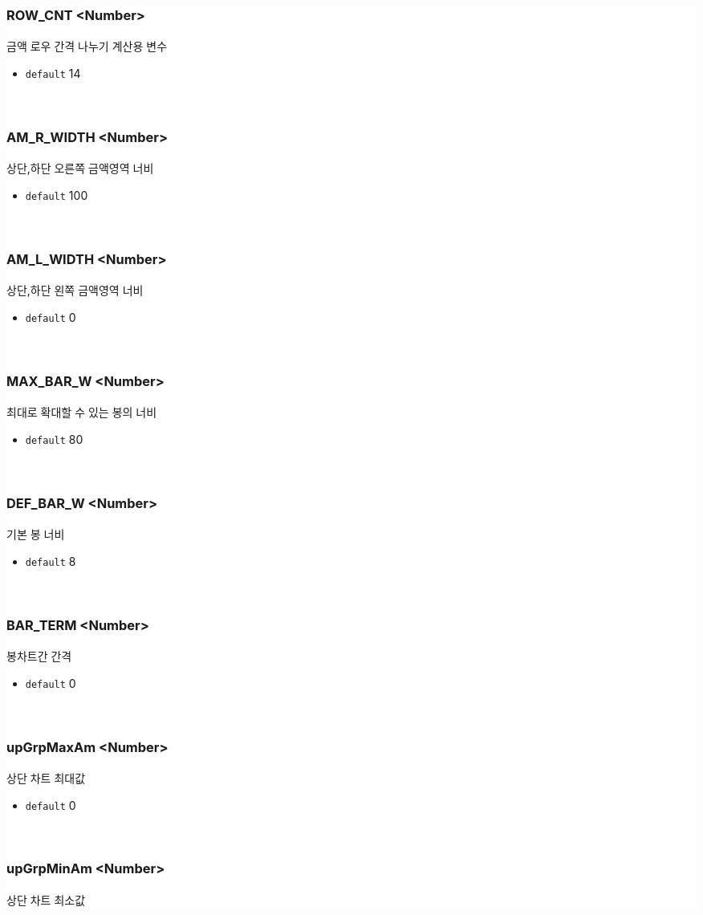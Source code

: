 ### ROW_CNT \<Number>

금액 로우 간격 나누기 계산용 변수 

* `default` 14

<br/>

### AM_R_WIDTH \<Number>

상단,하단 오른쪽 금액영역 너비

* `default` 100

<br/>

### AM_L_WIDTH \<Number>

상단,하단 왼쪽 금액영역 너비

* `default` 0

<br/>

### MAX_BAR_W \<Number>

최대로 확대할 수 있는 봉의 너비

* `default` 80

<br/>

### DEF_BAR_W \<Number>

기본 봉 너비

* `default` 8

<br/>

### BAR_TERM \<Number>

봉차트간 간격

* `default` 0

<br/>

### upGrpMaxAm \<Number>

상단 차트 최대값

* `default` 0

<br/>

### upGrpMinAm \<Number>

상단 차트 최소값
